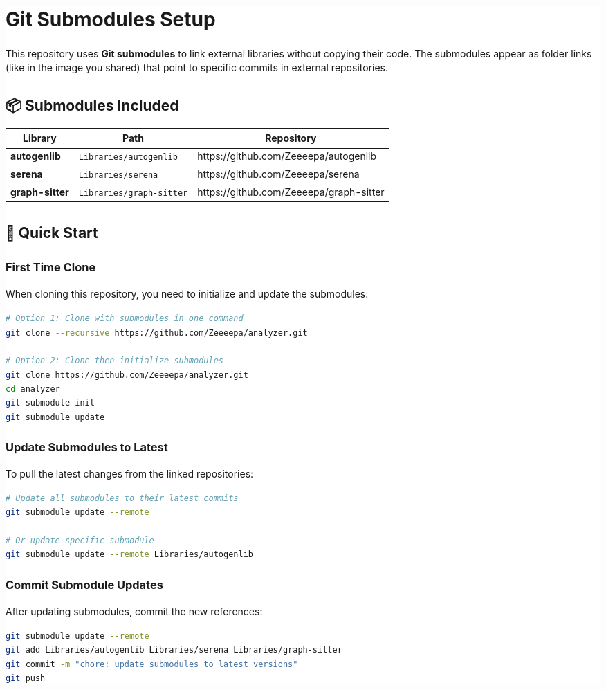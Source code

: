 # Git Submodules Setup

This repository uses **Git submodules** to link external libraries without copying their code. The submodules appear as folder links (like in the image you shared) that point to specific commits in external repositories.

## 📦 Submodules Included

| Library | Path | Repository |
|---------|------|------------|
| **autogenlib** | `Libraries/autogenlib` | https://github.com/Zeeeepa/autogenlib |
| **serena** | `Libraries/serena` | https://github.com/Zeeeepa/serena |
| **graph-sitter** | `Libraries/graph-sitter` | https://github.com/Zeeeepa/graph-sitter |

## 🚀 Quick Start

### First Time Clone

When cloning this repository, you need to initialize and update the submodules:

```bash
# Option 1: Clone with submodules in one command
git clone --recursive https://github.com/Zeeeepa/analyzer.git

# Option 2: Clone then initialize submodules
git clone https://github.com/Zeeeepa/analyzer.git
cd analyzer
git submodule init
git submodule update
```

### Update Submodules to Latest

To pull the latest changes from the linked repositories:

```bash
# Update all submodules to their latest commits
git submodule update --remote

# Or update specific submodule
git submodule update --remote Libraries/autogenlib
```

### Commit Submodule Updates

After updating submodules, commit the new references:

```bash
git submodule update --remote
git add Libraries/autogenlib Libraries/serena Libraries/graph-sitter
git commit -m "chore: update submodules to latest versions"
git push
```
